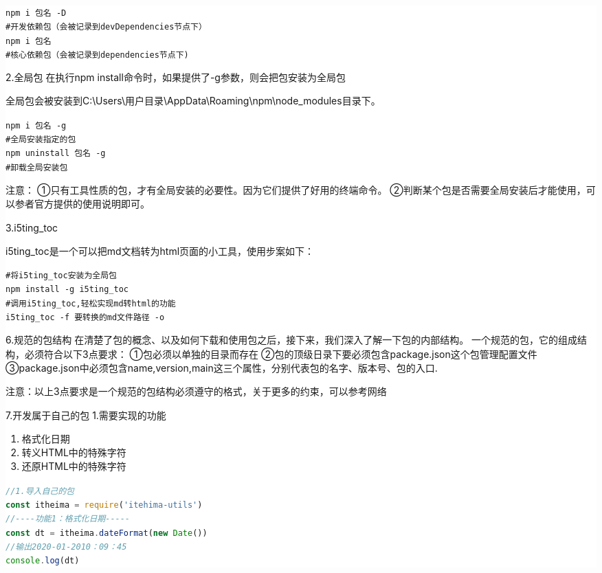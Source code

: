 ```
npm i 包名 -D
#开发依赖包（会被记录到devDependencies节点下）
npm i 包名
#核心依赖包（会被记录到dependencies节点下)
```

2.全局包
在执行npm install命令时，如果提供了-g参数，则会把包安装为全局包

全局包会被安装到C:\Users\用户目录\AppData\Roaming\npm\node_modules目录下。

```
npm i 包名 -g
#全局安装指定的包
npm uninstall 包名 -g
#卸载全局安装包
```

注意：
①只有工具性质的包，才有全局安装的必要性。因为它们提供了好用的终端命令。
②判断某个包是否需要全局安装后才能使用，可以参者官方提供的使用说明即可。

3.i5ting_toc

i5ting_toc是一个可以把md文档转为html页面的小工具，使用步案如下：

```
#将i5ting_toc安装为全局包
npm install -g i5ting_toc
#调用i5ting_toc,轻松实现md转html的功能
i5ting_toc -f 要转换的md文件路径 -o
```

6.规范的包结构
在清楚了包的概念、以及如何下载和使用包之后，接下来，我们深入了解一下包的内部结构。
一个规范的包，它的组成结构，必须符合以下3点要求：
①包必须以单独的目录而存在
②包的顶级日录下要必须包含package.json这个包管理配置文件
③package.json中必须包含name,version,main这三个属性，分别代表包的名字、版本号、包的入口.

注意：以上3点要求是一个规范的包结构必须遵守的格式，关于更多的约束，可以参考网络

7.开发属于自己的包
1.需要实现的功能

1. 格式化日期
2. 转义HTML中的特殊字符
3. 还原HTML中的特殊字符

```js
//1.导入自己的包
const itheima = require('itehima-utils')
//----功能1：格式化日期-----
const dt = itheima.dateFormat(new Date())
//输出2020-01-2010：09：45
console.log(dt)
```
